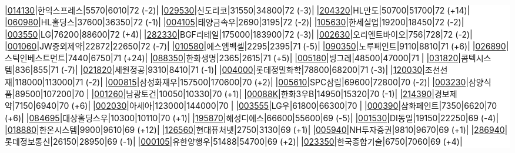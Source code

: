 |[014130](https://finance.daum.net/quotes/A014130)|한익스프레스|5570|6010|72 (-2)|
|[029530](https://finance.daum.net/quotes/A029530)|신도리코|31550|34800|72 (-3)|
|[204320](https://finance.daum.net/quotes/A204320)|HL만도|50700|51700|72 (+14)|
|[060980](https://finance.daum.net/quotes/A060980)|HL홀딩스|37600|36350|72 (-1)|
|[004105](https://finance.daum.net/quotes/A004105)|태양금속우|2690|3195|72 (-2)|
|[105630](https://finance.daum.net/quotes/A105630)|한세실업|19200|18450|72 (-2)|
|[003550](https://finance.daum.net/quotes/A003550)|LG|76200|88600|72 (+4)|
|[282330](https://finance.daum.net/quotes/A282330)|BGF리테일|175000|183900|72 (-3)|
|[002630](https://finance.daum.net/quotes/A002630)|오리엔트바이오|756|728|72 (-2)|
|[001060](https://finance.daum.net/quotes/A001060)|JW중외제약|22872|22650|72 (-7)|
|[010580](https://finance.daum.net/quotes/A010580)|에스엠벡셀|2295|2395|71 (-5)|
|[090350](https://finance.daum.net/quotes/A090350)|노루페인트|9110|8810|71 (+6)|
|[026890](https://finance.daum.net/quotes/A026890)|스틱인베스트먼트|7440|6750|71 (+24)|
|[088350](https://finance.daum.net/quotes/A088350)|한화생명|2365|2615|71 (+5)|
|[005180](https://finance.daum.net/quotes/A005180)|빙그레|48500|47000|71 |
|[031820](https://finance.daum.net/quotes/A031820)|콤텍시스템|836|855|71 (-7)|
|[021820](https://finance.daum.net/quotes/A021820)|세원정공|9310|8410|71 (-1)|
|[004000](https://finance.daum.net/quotes/A004000)|롯데정밀화학|78800|68200|71 (-3)|
|[120030](https://finance.daum.net/quotes/A120030)|조선선재|118000|113000|71 (-2)|
|[000815](https://finance.daum.net/quotes/A000815)|삼성화재우|157500|170600|70 (+2)|
|[005610](https://finance.daum.net/quotes/A005610)|SPC삼립|69600|72800|70 (-2)|
|[003230](https://finance.daum.net/quotes/A003230)|삼양식품|89500|107200|70 |
|[001260](https://finance.daum.net/quotes/A001260)|남광토건|10050|10330|70 (+1)|
|[00088K](https://finance.daum.net/quotes/A00088K)|한화3우B|14950|15320|70 (-1)|
|[214390](https://finance.daum.net/quotes/A214390)|경보제약|7150|6940|70 (+6)|
|[002030](https://finance.daum.net/quotes/A002030)|아세아|123000|144000|70 |
|[003555](https://finance.daum.net/quotes/A003555)|LG우|61800|66300|70 |
|[000390](https://finance.daum.net/quotes/A000390)|삼화페인트|7350|6620|70 (+6)|
|[084695](https://finance.daum.net/quotes/A084695)|대상홀딩스우|10300|10110|70 (+1)|
|[195870](https://finance.daum.net/quotes/A195870)|해성디에스|66600|55600|69 (-5)|
|[001530](https://finance.daum.net/quotes/A001530)|DI동일|19150|22250|69 (-4)|
|[018880](https://finance.daum.net/quotes/A018880)|한온시스템|9900|9610|69 (+12)|
|[126560](https://finance.daum.net/quotes/A126560)|현대퓨처넷|2750|3130|69 (+1)|
|[005940](https://finance.daum.net/quotes/A005940)|NH투자증권|9810|9670|69 (+1)|
|[286940](https://finance.daum.net/quotes/A286940)|롯데정보통신|26150|28950|69 (-1)|
|[000105](https://finance.daum.net/quotes/A000105)|유한양행우|51488|54700|69 (+2)|
|[023350](https://finance.daum.net/quotes/A023350)|한국종합기술|6750|7060|69 (+4)|